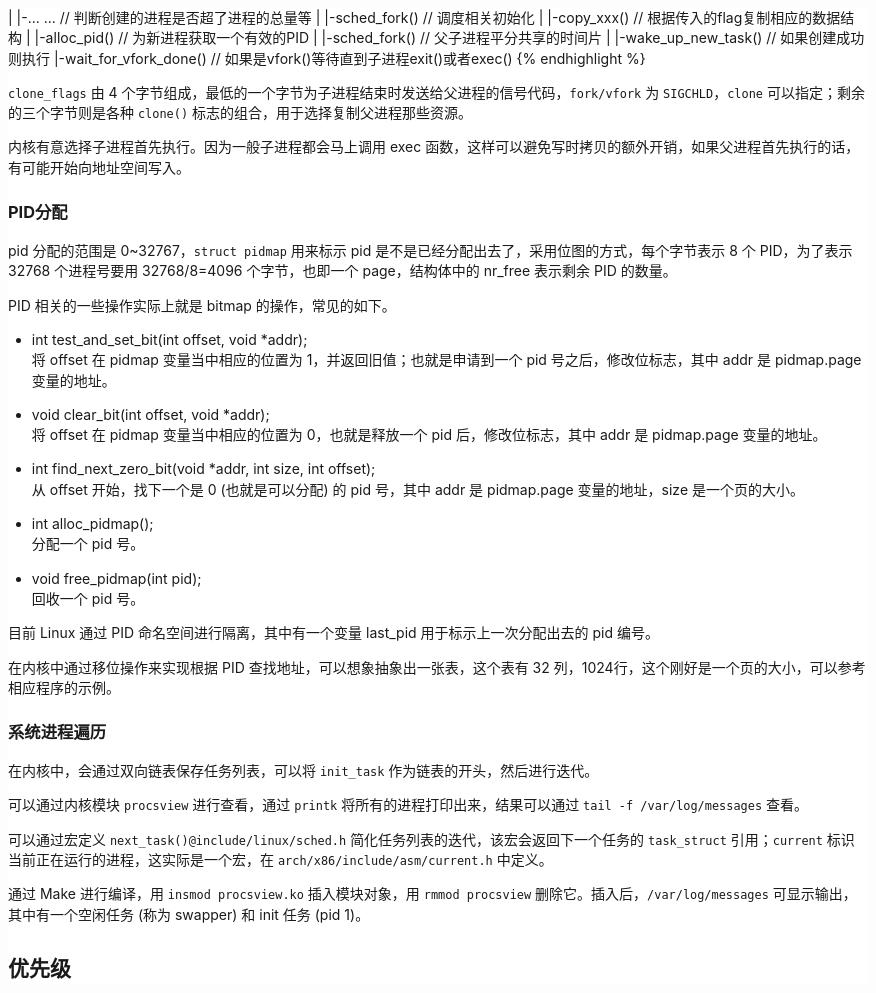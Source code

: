  |  |-... ...                         // 判断创建的进程是否超了进程的总量等
  |  |-sched_fork()                    // 调度相关初始化
  |  |-copy_xxx()                      // 根据传入的flag复制相应的数据结构
  |  |-alloc_pid()                     // 为新进程获取一个有效的PID
  |  |-sched_fork()                    // 父子进程平分共享的时间片
  |
  |-wake_up_new_task()                 // 如果创建成功则执行
  |-wait_for_vfork_done()              // 如果是vfork()等待直到子进程exit()或者exec()
{% endhighlight %}

`clone_flags` 由 4 个字节组成，最低的一个字节为子进程结束时发送给父进程的信号代码，`fork/vfork` 为 `SIGCHLD`，`clone` 可以指定；剩余的三个字节则是各种 `clone()` 标志的组合，用于选择复制父进程那些资源。

内核有意选择子进程首先执行。因为一般子进程都会马上调用 exec 函数，这样可以避免写时拷贝的额外开销，如果父进程首先执行的话，有可能开始向地址空间写入。

### PID分配

pid 分配的范围是 0~32767，`struct pidmap` 用来标示 pid 是不是已经分配出去了，采用位图的方式，每个字节表示 8 个 PID，为了表示 32768 个进程号要用 32768/8=4096 个字节，也即一个 page，结构体中的 nr_free 表示剩余 PID 的数量。

PID 相关的一些操作实际上就是 bitmap 的操作，常见的如下。

* int test_and_set_bit(int offset, void *addr);<br>将 offset 在 pidmap 变量当中相应的位置为 1，并返回旧值；也就是申请到一个 pid 号之后，修改位标志，其中 addr 是 pidmap.page 变量的地址。

* void clear_bit(int offset, void *addr);<br>将 offset 在 pidmap 变量当中相应的位置为 0，也就是释放一个 pid 后，修改位标志，其中 addr 是 pidmap.page 变量的地址。

* int find_next_zero_bit(void *addr, int size, int offset);<br>从 offset 开始，找下一个是 0 (也就是可以分配) 的 pid 号，其中 addr 是 pidmap.page 变量的地址，size 是一个页的大小。

* int alloc_pidmap();<br>分配一个 pid 号。

* void free_pidmap(int pid);<br>回收一个 pid 号。

目前 Linux 通过 PID 命名空间进行隔离，其中有一个变量 last_pid 用于标示上一次分配出去的 pid 编号。

在内核中通过移位操作来实现根据 PID 查找地址，可以想象抽象出一张表，这个表有 32 列，1024行，这个刚好是一个页的大小，可以参考相应程序的示例。

### 系统进程遍历

在内核中，会通过双向链表保存任务列表，可以将 `init_task` 作为链表的开头，然后进行迭代。

可以通过内核模块 `procsview` 进行查看，通过 `printk` 将所有的进程打印出来，结果可以通过 `tail -f /var/log/messages` 查看。

可以通过宏定义 `next_task()@include/linux/sched.h` 简化任务列表的迭代，该宏会返回下一个任务的 `task_struct` 引用；`current` 标识当前正在运行的进程，这实际是一个宏，在 `arch/x86/include/asm/current.h` 中定义。

通过 Make 进行编译，用 `insmod procsview.ko` 插入模块对象，用 `rmmod procsview` 删除它。插入后，`/var/log/messages` 可显示输出，其中有一个空闲任务 (称为 swapper) 和 init 任务 (pid 1)。


## 优先级
